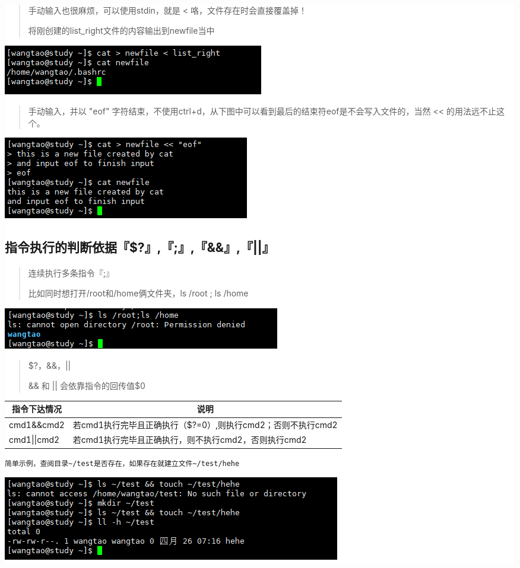 > 手动输入也很麻烦，可以使用stdin，就是 < 咯，文件存在时会直接覆盖掉！
>
> 将刚创建的list_right文件的内容输出到newfile当中

![cat_stdin](./cat_stdin.png)

> 手动输入，并以 "eof" 字符结束，不使用ctrl+d，从下图中可以看到最后的结束符eof是不会写入文件的，当然 << 的用法远不止这个。

![cat_eof](./cat_eof.png)

## 指令执行的判断依据『$?』,『;』,『&&』,『||』

> 连续执行多条指令『;』
>
> 比如同时想打开/root和/home俩文件夹，ls /root ; ls /home

![fenhao](./fenhao.png)

> $?，&&，||
>
> && 和 || 会依靠指令的回传值$0

| 指令下达情况 | 说明                                                        |
| ------------ | ----------------------------------------------------------- |
| cmd1&&cmd2   | 若cmd1执行完毕且正确执行（$?=0）,则执行cmd2；否则不执行cmd2 |
| cmd1\|\|cmd2 | 若cmd1执行完毕且正确执行，则不执行cmd2，否则执行cmd2        |

`简单示例，查阅目录~/test是否存在，如果存在就建立文件~/test/hehe`

![and_and](./and_and.png)
